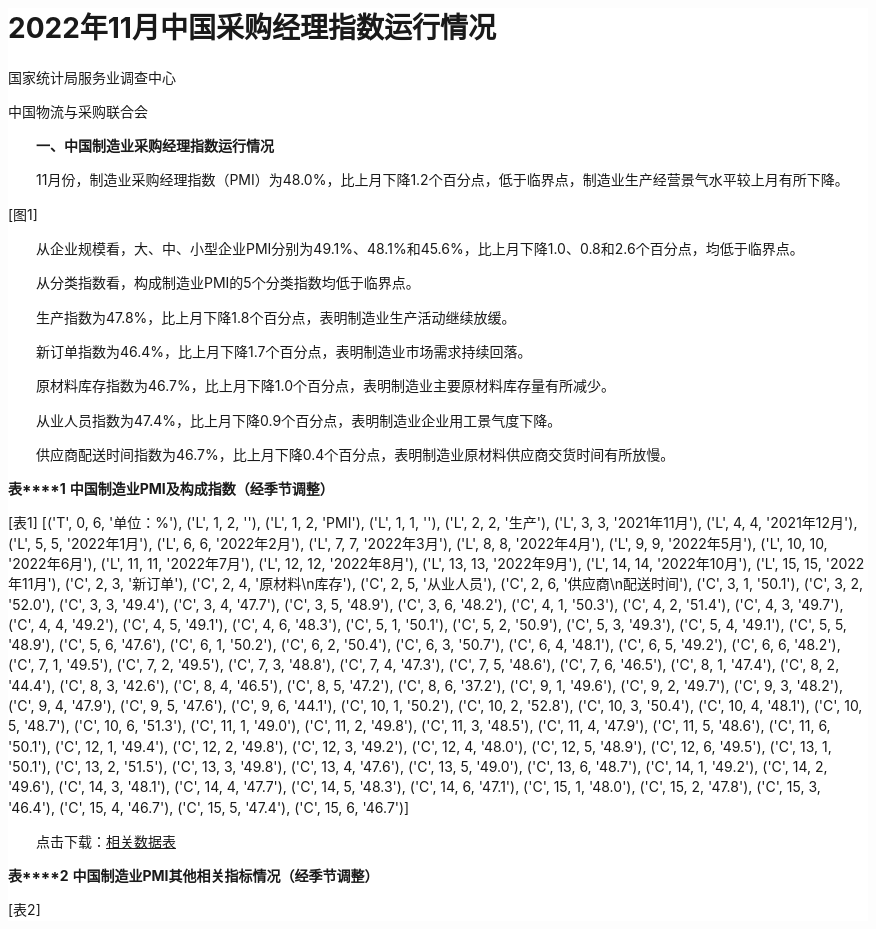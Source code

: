 # 2022年11月中国采购经理指数运行情况

国家统计局服务业调查中心

中国物流与采购联合会

　　**一、中国制造业采购经理指数运行情况**

　　11月份，制造业采购经理指数（PMI）为48.0%，比上月下降1.2个百分点，低于临界点，制造业生产经营景气水平较上月有所下降。

[图1]

　　从企业规模看，大、中、小型企业PMI分别为49.1%、48.1%和45.6%，比上月下降1.0、0.8和2.6个百分点，均低于临界点。

　　从分类指数看，构成制造业PMI的5个分类指数均低于临界点。

　　生产指数为47.8%，比上月下降1.8个百分点，表明制造业生产活动继续放缓。

　　新订单指数为46.4%，比上月下降1.7个百分点，表明制造业市场需求持续回落。

　　原材料库存指数为46.7%，比上月下降1.0个百分点，表明制造业主要原材料库存量有所减少。

　　从业人员指数为47.4%，比上月下降0.9个百分点，表明制造业企业用工景气度下降。

　　供应商配送时间指数为46.7%，比上月下降0.4个百分点，表明制造业原材料供应商交货时间有所放慢。

**表****1** **中国制造业****PMI****及构成指数（经季节调整）**

[表1]
[('T', 0, 6, '单位：%'), ('L', 1, 2, ''), ('L', 1, 2, 'PMI'), ('L', 1, 1, ''), ('L', 2, 2, '生产'), ('L', 3, 3, '2021年11月'), ('L', 4, 4, '2021年12月'), ('L', 5, 5, '2022年1月'), ('L', 6, 6, '2022年2月'), ('L', 7, 7, '2022年3月'), ('L', 8, 8, '2022年4月'), ('L', 9, 9, '2022年5月'), ('L', 10, 10, '2022年6月'), ('L', 11, 11, '2022年7月'), ('L', 12, 12, '2022年8月'), ('L', 13, 13, '2022年9月'), ('L', 14, 14, '2022年10月'), ('L', 15, 15, '2022年11月'), ('C', 2, 3, '新订单'), ('C', 2, 4, '原材料\n库存'), ('C', 2, 5, '从业人员'), ('C', 2, 6, '供应商\n配送时间'), ('C', 3, 1, '50.1'), ('C', 3, 2, '52.0'), ('C', 3, 3, '49.4'), ('C', 3, 4, '47.7'), ('C', 3, 5, '48.9'), ('C', 3, 6, '48.2'), ('C', 4, 1, '50.3'), ('C', 4, 2, '51.4'), ('C', 4, 3, '49.7'), ('C', 4, 4, '49.2'), ('C', 4, 5, '49.1'), ('C', 4, 6, '48.3'), ('C', 5, 1, '50.1'), ('C', 5, 2, '50.9'), ('C', 5, 3, '49.3'), ('C', 5, 4, '49.1'), ('C', 5, 5, '48.9'), ('C', 5, 6, '47.6'), ('C', 6, 1, '50.2'), ('C', 6, 2, '50.4'), ('C', 6, 3, '50.7'), ('C', 6, 4, '48.1'), ('C', 6, 5, '49.2'), ('C', 6, 6, '48.2'), ('C', 7, 1, '49.5'), ('C', 7, 2, '49.5'), ('C', 7, 3, '48.8'), ('C', 7, 4, '47.3'), ('C', 7, 5, '48.6'), ('C', 7, 6, '46.5'), ('C', 8, 1, '47.4'), ('C', 8, 2, '44.4'), ('C', 8, 3, '42.6'), ('C', 8, 4, '46.5'), ('C', 8, 5, '47.2'), ('C', 8, 6, '37.2'), ('C', 9, 1, '49.6'), ('C', 9, 2, '49.7'), ('C', 9, 3, '48.2'), ('C', 9, 4, '47.9'), ('C', 9, 5, '47.6'), ('C', 9, 6, '44.1'), ('C', 10, 1, '50.2'), ('C', 10, 2, '52.8'), ('C', 10, 3, '50.4'), ('C', 10, 4, '48.1'), ('C', 10, 5, '48.7'), ('C', 10, 6, '51.3'), ('C', 11, 1, '49.0'), ('C', 11, 2, '49.8'), ('C', 11, 3, '48.5'), ('C', 11, 4, '47.9'), ('C', 11, 5, '48.6'), ('C', 11, 6, '50.1'), ('C', 12, 1, '49.4'), ('C', 12, 2, '49.8'), ('C', 12, 3, '49.2'), ('C', 12, 4, '48.0'), ('C', 12, 5, '48.9'), ('C', 12, 6, '49.5'), ('C', 13, 1, '50.1'), ('C', 13, 2, '51.5'), ('C', 13, 3, '49.8'), ('C', 13, 4, '47.6'), ('C', 13, 5, '49.0'), ('C', 13, 6, '48.7'), ('C', 14, 1, '49.2'), ('C', 14, 2, '49.6'), ('C', 14, 3, '48.1'), ('C', 14, 4, '47.7'), ('C', 14, 5, '48.3'), ('C', 14, 6, '47.1'), ('C', 15, 1, '48.0'), ('C', 15, 2, '47.8'), ('C', 15, 3, '46.4'), ('C', 15, 4, '46.7'), ('C', 15, 5, '47.4'), ('C', 15, 6, '46.7')]

　　点击下载：[相关数据表](http://www.stats.gov.cn/sj/zxfb/202302/W020230203610459434588.xls) 

**表****2** **中国制造业****PMI****其他相关指标情况（经季节调整）**

[表2]
